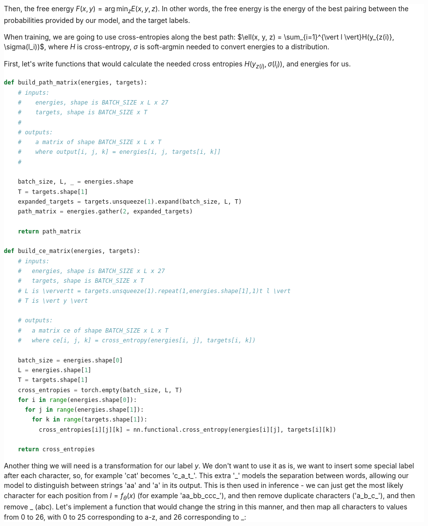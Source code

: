 
Then, the free energy $F(x, y) = \arg \min_z E(x, y, z)$. In other words, the free energy is the energy of the best pairing between the probabilities provided by our model, and the target labels.

When training, we are going to use cross-entropies along the best path: $\ell(x, y, z) = \sum_{i=1}^{\vert l \vert}H(y_{z(i)}, \sigma(l_i))$, where $H$ is cross-entropy, $\sigma$ is soft-argmin needed to convert energies to a distribution.

First, let's write functions that would calculate the needed cross entropies $H(y_{z(i)}, \sigma(l_i))$, and energies for us.


```python
def build_path_matrix(energies, targets):
    # inputs: 
    #    energies, shape is BATCH_SIZE x L x 27
    #    targets, shape is BATCH_SIZE x T
    # 
    # outputs:
    #    a matrix of shape BATCH_SIZE x L x T
    #    where output[i, j, k] = energies[i, j, targets[i, k]]
    #
    
    batch_size, L, _ = energies.shape
    T = targets.shape[1]
    expanded_targets = targets.unsqueeze(1).expand(batch_size, L, T)
    path_matrix = energies.gather(2, expanded_targets)
    
    return path_matrix   

def build_ce_matrix(energies, targets):
    # inputs: 
    #   energies, shape is BATCH_SIZE x L x 27
    #   targets, shape is BATCH_SIZE x T
    # L is \ververtt = targets.unsqueeze(1).repeat(1,energies.shape[1],1)t l \vert
    # T is \vert y \vert
    
    # outputs:
    #   a matrix ce of shape BATCH_SIZE x L x T
    #   where ce[i, j, k] = cross_entropy(energies[i, j], targets[i, k])
    
    batch_size = energies.shape[0]
    L = energies.shape[1]
    T = targets.shape[1]
    cross_entropies = torch.empty(batch_size, L, T)
    for i in range(energies.shape[0]): 
      for j in range(energies.shape[1]): 
        for k in range(targets.shape[1]):
          cross_entropies[i][j][k] = nn.functional.cross_entropy(energies[i][j], targets[i][k])

    return cross_entropies
```

Another thing we will need is a transformation for our label $y$. We don't want to use it as is, we want to insert some special label after each character, so, for example 'cat' becomes 'c_a_t_'. This extra '\_' models the separation between words, allowing our model to distinguish between strings 'aa' and 'a' in its output. This is then used in inference - we can just get the most likely character for each position from $l = f_\theta(x)$ (for example 'aa_bb_ccc_'), and then remove duplicate characters ('a_b_c_'), and then remove _ (abc). 
Let's implement a function that would change the string in this manner, and then map all characters to values from 0 to 26, with 0 to 25 corresponding to a-z, and 26 corresponding to _:
